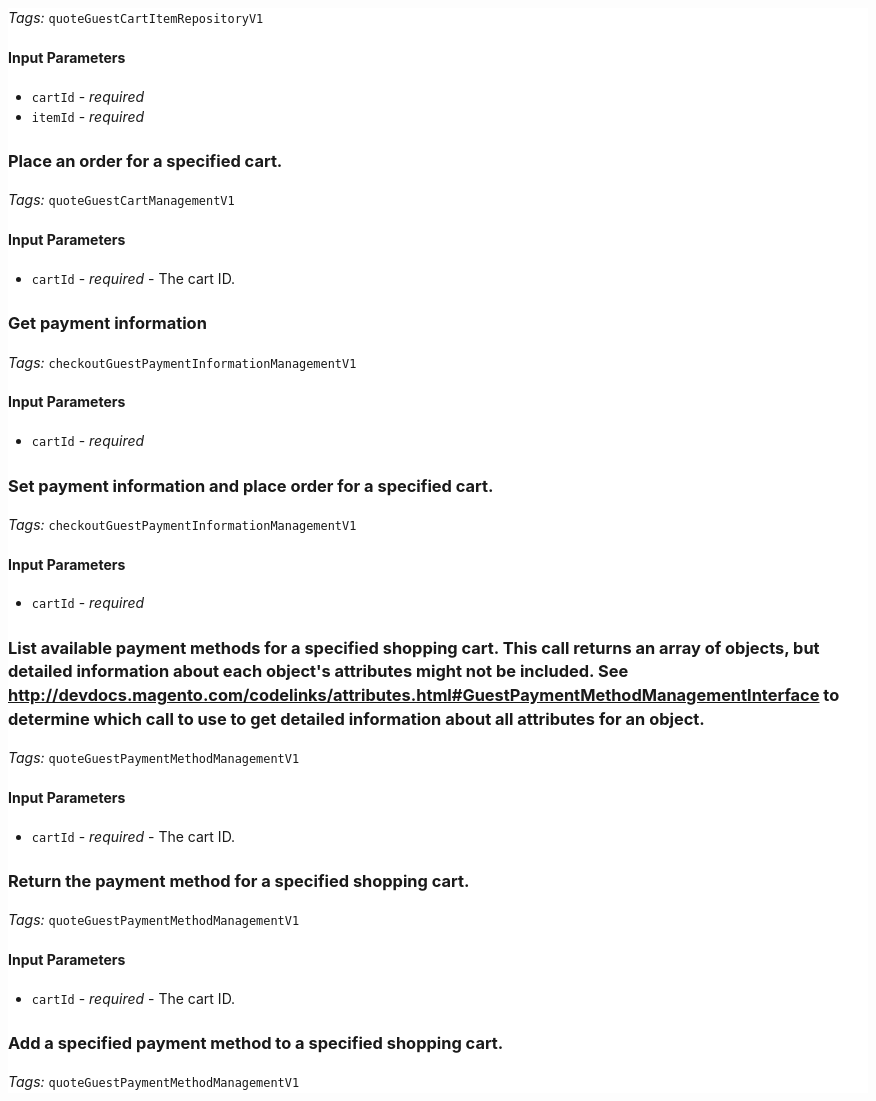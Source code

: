 *Tags:* `quoteGuestCartItemRepositoryV1`

#### Input Parameters
* `cartId` - _required_
* `itemId` - _required_

### Place an order for a specified cart.

*Tags:* `quoteGuestCartManagementV1`

#### Input Parameters
* `cartId` - _required_ - The cart ID.

### Get payment information

*Tags:* `checkoutGuestPaymentInformationManagementV1`

#### Input Parameters
* `cartId` - _required_

### Set payment information and place order for a specified cart.

*Tags:* `checkoutGuestPaymentInformationManagementV1`

#### Input Parameters
* `cartId` - _required_

### List available payment methods for a specified shopping cart. This call returns an array of objects, but detailed information about each object's attributes might not be included.  See http://devdocs.magento.com/codelinks/attributes.html#GuestPaymentMethodManagementInterface to determine which call to use to get detailed information about all attributes for an object.

*Tags:* `quoteGuestPaymentMethodManagementV1`

#### Input Parameters
* `cartId` - _required_ - The cart ID.

### Return the payment method for a specified shopping cart.

*Tags:* `quoteGuestPaymentMethodManagementV1`

#### Input Parameters
* `cartId` - _required_ - The cart ID.

### Add a specified payment method to a specified shopping cart.

*Tags:* `quoteGuestPaymentMethodManagementV1`
